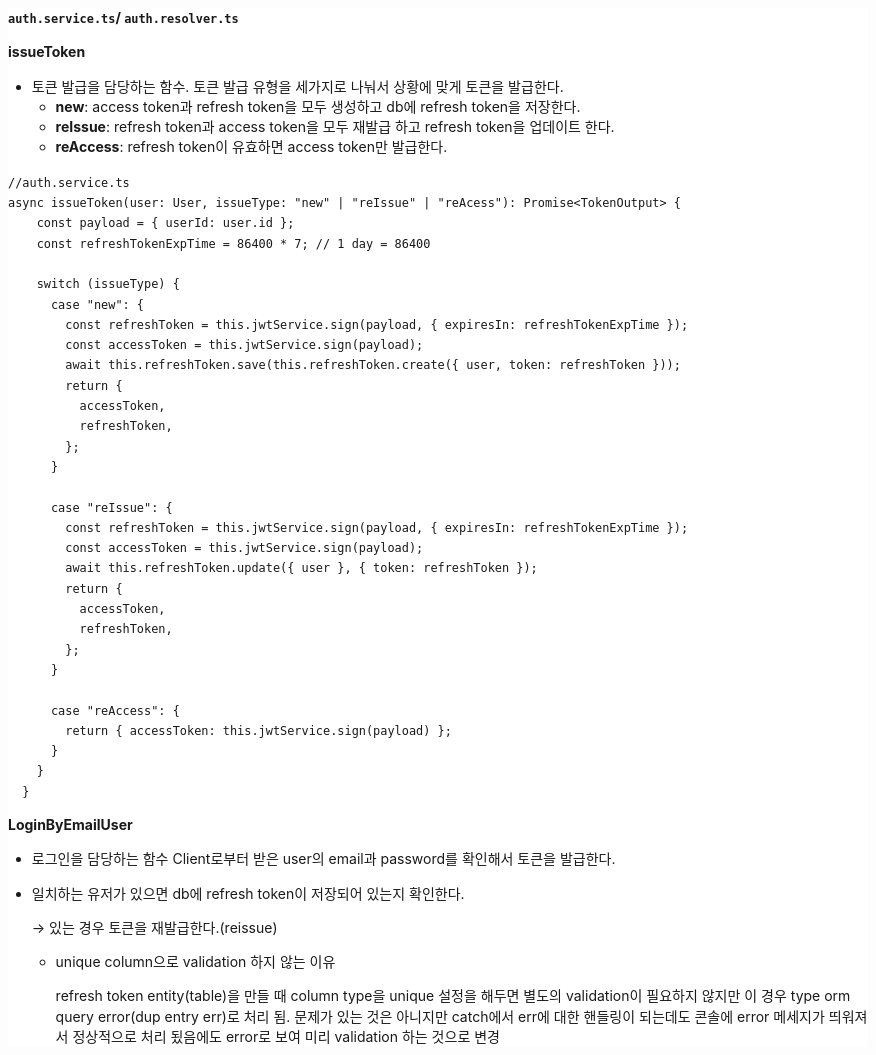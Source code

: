 **`auth.service.ts`/ `auth.resolver.ts`**

**issueToken**

- 토큰 발급을 담당하는 함수. 토큰 발급 유형을 세가지로 나눠서 상황에 맞게 토큰을 발급한다.
    - **new**: access token과 refresh token을 모두 생성하고 db에 refresh token을 저장한다.
    - **reIssue**: refresh token과 access token을 모두 재발급 하고 refresh token을 업데이트 한다.
    - **reAccess**: refresh token이 유효하면 access token만 발급한다.

```tsx
//auth.service.ts
async issueToken(user: User, issueType: "new" | "reIssue" | "reAcess"): Promise<TokenOutput> {
    const payload = { userId: user.id };
    const refreshTokenExpTime = 86400 * 7; // 1 day = 86400

    switch (issueType) {
      case "new": {
        const refreshToken = this.jwtService.sign(payload, { expiresIn: refreshTokenExpTime });
        const accessToken = this.jwtService.sign(payload);
        await this.refreshToken.save(this.refreshToken.create({ user, token: refreshToken }));
        return {
          accessToken,
          refreshToken,
        };
      }

      case "reIssue": {
        const refreshToken = this.jwtService.sign(payload, { expiresIn: refreshTokenExpTime });
        const accessToken = this.jwtService.sign(payload);
        await this.refreshToken.update({ user }, { token: refreshToken });
        return {
          accessToken,
          refreshToken,
        };
      }

      case "reAccess": {
        return { accessToken: this.jwtService.sign(payload) };
      }
    }
  }
```

**LoginByEmailUser**

- 로그인을 담당하는 함수 Client로부터 받은 user의 email과 password를 확인해서 토큰을 발급한다.
- 일치하는 유저가 있으면 db에 refresh token이 저장되어 있는지 확인한다.
    
    → 있는 경우 토큰을 재발급한다.(reissue)
    
    - unique column으로 validation 하지 않는 이유
        
        refresh token entity(table)을 만들 때 column type을 unique 설정을 해두면 별도의 validation이 필요하지 않지만 이 경우 type orm query error(dup entry err)로 처리 됨. 문제가 있는 것은 아니지만 catch에서 err에 대한 핸들링이 되는데도 콘솔에 error 메세지가 띄워져서 정상적으로 처리 됬음에도 error로 보여 미리 validation 하는 것으로 변경
        